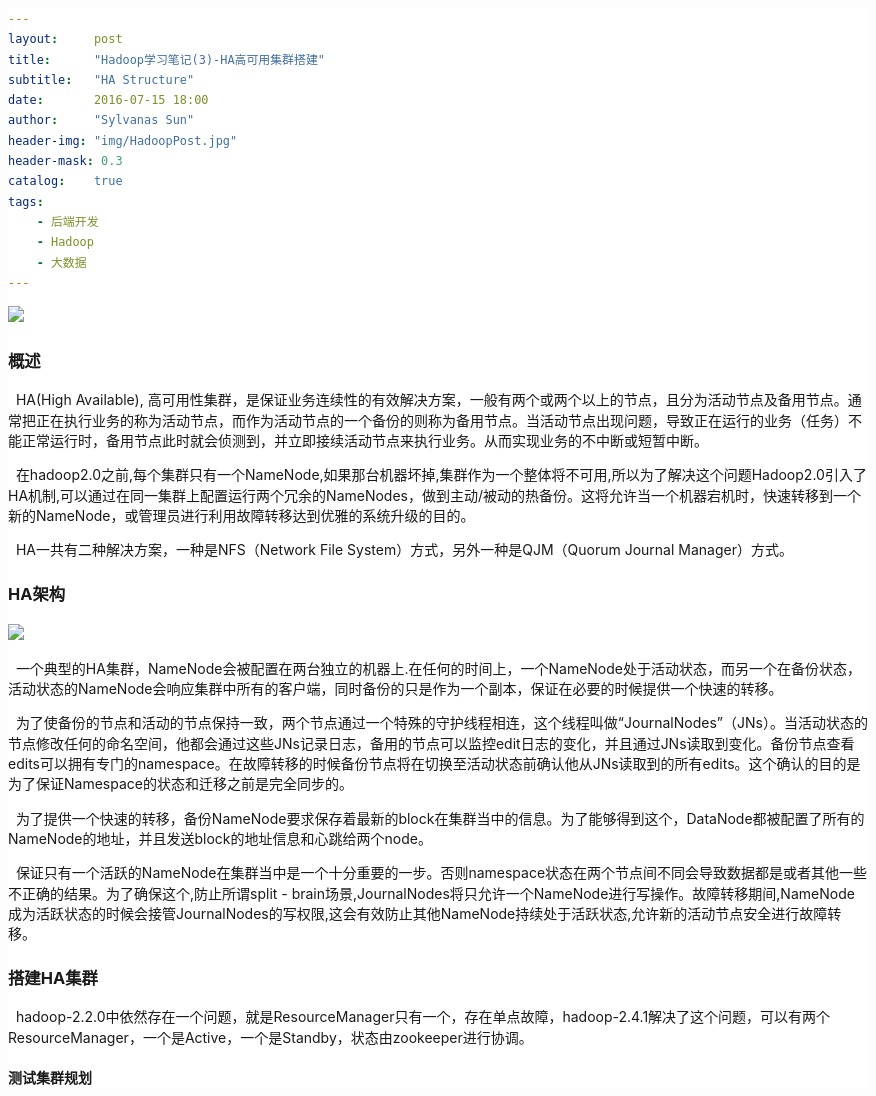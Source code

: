 ```yaml
---
layout:     post
title:      "Hadoop学习笔记(3)-HA高可用集群搭建"
subtitle:   "HA Structure"
date:       2016-07-15 18:00
author:     "Sylvanas Sun"
header-img: "img/HadoopPost.jpg"
header-mask: 0.3
catalog:    true
tags:
    - 后端开发
    - Hadoop
    - 大数据
---
```




![](http://ww4.sinaimg.cn/mw690/63503acbjw1f5w446w8pcj20bp08rweu.jpg)

### 概述

&nbsp;&nbsp;HA(High Available), 高可用性集群，是保证业务连续性的有效解决方案，一般有两个或两个以上的节点，且分为活动节点及备用节点。通常把正在执行业务的称为活动节点，而作为活动节点的一个备份的则称为备用节点。当活动节点出现问题，导致正在运行的业务（任务）不能正常运行时，备用节点此时就会侦测到，并立即接续活动节点来执行业务。从而实现业务的不中断或短暂中断。

&nbsp;&nbsp;在hadoop2.0之前,每个集群只有一个NameNode,如果那台机器坏掉,集群作为一个整体将不可用,所以为了解决这个问题Hadoop2.0引入了HA机制,可以通过在同一集群上配置运行两个冗余的NameNodes，做到主动/被动的热备份。这将允许当一个机器宕机时，快速转移到一个新的NameNode，或管理员进行利用故障转移达到优雅的系统升级的目的。

&nbsp;&nbsp;HA一共有二种解决方案，一种是NFS（Network File System）方式，另外一种是QJM（Quorum Journal Manager）方式。

### HA架构

![](http://ww2.sinaimg.cn/mw690/63503acbjw1f5w61d75ixj20p40jidhc.jpg)

&nbsp;&nbsp;一个典型的HA集群，NameNode会被配置在两台独立的机器上.在任何的时间上，一个NameNode处于活动状态，而另一个在备份状态，活动状态的NameNode会响应集群中所有的客户端，同时备份的只是作为一个副本，保证在必要的时候提供一个快速的转移。

&nbsp;&nbsp;为了使备份的节点和活动的节点保持一致，两个节点通过一个特殊的守护线程相连，这个线程叫做“JournalNodes”（JNs）。当活动状态的节点修改任何的命名空间，他都会通过这些JNs记录日志，备用的节点可以监控edit日志的变化，并且通过JNs读取到变化。备份节点查看edits可以拥有专门的namespace。在故障转移的时候备份节点将在切换至活动状态前确认他从JNs读取到的所有edits。这个确认的目的是为了保证Namespace的状态和迁移之前是完全同步的。

&nbsp;&nbsp;为了提供一个快速的转移，备份NameNode要求保存着最新的block在集群当中的信息。为了能够得到这个，DataNode都被配置了所有的NameNode的地址，并且发送block的地址信息和心跳给两个node。

&nbsp;&nbsp;保证只有一个活跃的NameNode在集群当中是一个十分重要的一步。否则namespace状态在两个节点间不同会导致数据都是或者其他一些不正确的结果。为了确保这个,防止所谓split - brain场景,JournalNodes将只允许一个NameNode进行写操作。故障转移期间,NameNode成为活跃状态的时候会接管JournalNodes的写权限,这会有效防止其他NameNode持续处于活跃状态,允许新的活动节点安全进行故障转移。

### 搭建HA集群

&nbsp;&nbsp;hadoop-2.2.0中依然存在一个问题，就是ResourceManager只有一个，存在单点故障，hadoop-2.4.1解决了这个问题，可以有两个ResourceManager，一个是Active，一个是Standby，状态由zookeeper进行协调。

#### 测试集群规划
